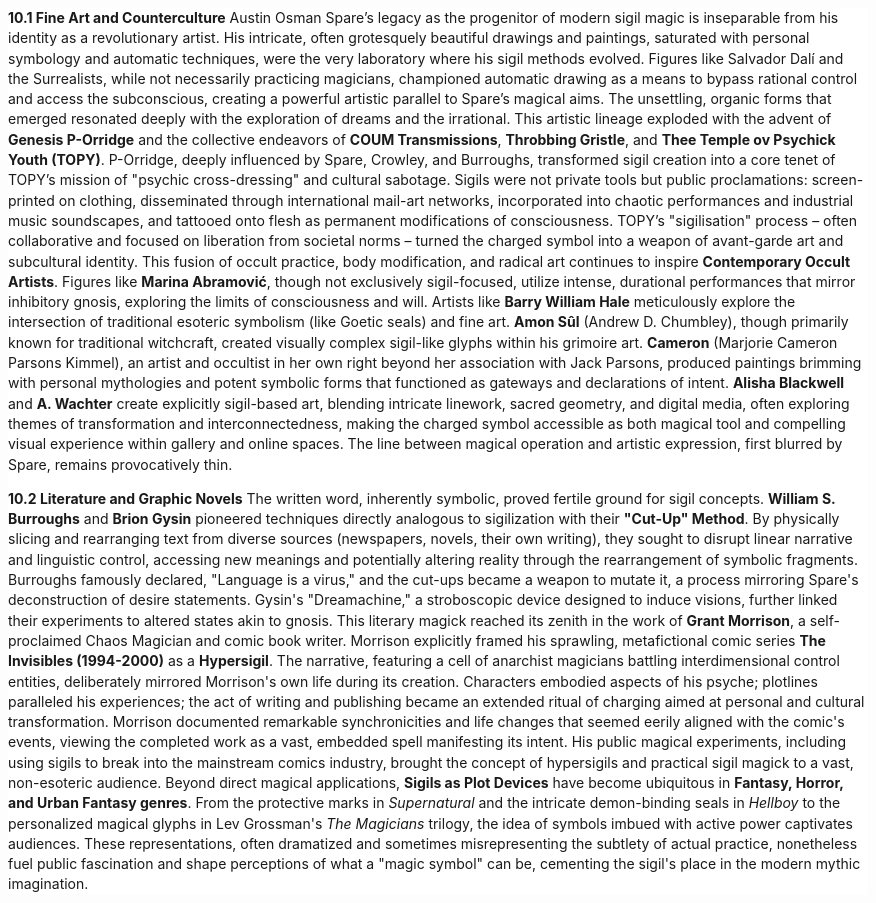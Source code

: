 **10.1 Fine Art and Counterculture**
Austin Osman Spare’s legacy as the progenitor of modern sigil magic is inseparable from his identity as a revolutionary artist. His intricate, often grotesquely beautiful drawings and paintings, saturated with personal symbology and automatic techniques, were the very laboratory where his sigil methods evolved. Figures like Salvador Dalí and the Surrealists, while not necessarily practicing magicians, championed automatic drawing as a means to bypass rational control and access the subconscious, creating a powerful artistic parallel to Spare’s magical aims. The unsettling, organic forms that emerged resonated deeply with the exploration of dreams and the irrational. This artistic lineage exploded with the advent of **Genesis P-Orridge** and the collective endeavors of **COUM Transmissions**, **Throbbing Gristle**, and **Thee Temple ov Psychick Youth (TOPY)**. P-Orridge, deeply influenced by Spare, Crowley, and Burroughs, transformed sigil creation into a core tenet of TOPY’s mission of "psychic cross-dressing" and cultural sabotage. Sigils were not private tools but public proclamations: screen-printed on clothing, disseminated through international mail-art networks, incorporated into chaotic performances and industrial music soundscapes, and tattooed onto flesh as permanent modifications of consciousness. TOPY’s "sigilisation" process – often collaborative and focused on liberation from societal norms – turned the charged symbol into a weapon of avant-garde art and subcultural identity. This fusion of occult practice, body modification, and radical art continues to inspire **Contemporary Occult Artists**. Figures like **Marina Abramović**, though not exclusively sigil-focused, utilize intense, durational performances that mirror inhibitory gnosis, exploring the limits of consciousness and will. Artists like **Barry William Hale** meticulously explore the intersection of traditional esoteric symbolism (like Goetic seals) and fine art. **Amon Sûl** (Andrew D. Chumbley), though primarily known for traditional witchcraft, created visually complex sigil-like glyphs within his grimoire art. **Cameron** (Marjorie Cameron Parsons Kimmel), an artist and occultist in her own right beyond her association with Jack Parsons, produced paintings brimming with personal mythologies and potent symbolic forms that functioned as gateways and declarations of intent. **Alisha Blackwell** and **A. Wachter** create explicitly sigil-based art, blending intricate linework, sacred geometry, and digital media, often exploring themes of transformation and interconnectedness, making the charged symbol accessible as both magical tool and compelling visual experience within gallery and online spaces. The line between magical operation and artistic expression, first blurred by Spare, remains provocatively thin.

**10.2 Literature and Graphic Novels**
The written word, inherently symbolic, proved fertile ground for sigil concepts. **William S. Burroughs** and **Brion Gysin** pioneered techniques directly analogous to sigilization with their **"Cut-Up" Method**. By physically slicing and rearranging text from diverse sources (newspapers, novels, their own writing), they sought to disrupt linear narrative and linguistic control, accessing new meanings and potentially altering reality through the rearrangement of symbolic fragments. Burroughs famously declared, "Language is a virus," and the cut-ups became a weapon to mutate it, a process mirroring Spare's deconstruction of desire statements. Gysin's "Dreamachine," a stroboscopic device designed to induce visions, further linked their experiments to altered states akin to gnosis. This literary magick reached its zenith in the work of **Grant Morrison**, a self-proclaimed Chaos Magician and comic book writer. Morrison explicitly framed his sprawling, metafictional comic series **The Invisibles (1994-2000)** as a **Hypersigil**. The narrative, featuring a cell of anarchist magicians battling interdimensional control entities, deliberately mirrored Morrison's own life during its creation. Characters embodied aspects of his psyche; plotlines paralleled his experiences; the act of writing and publishing became an extended ritual of charging aimed at personal and cultural transformation. Morrison documented remarkable synchronicities and life changes that seemed eerily aligned with the comic's events, viewing the completed work as a vast, embedded spell manifesting its intent. His public magical experiments, including using sigils to break into the mainstream comics industry, brought the concept of hypersigils and practical sigil magick to a vast, non-esoteric audience. Beyond direct magical applications, **Sigils as Plot Devices** have become ubiquitous in **Fantasy, Horror, and Urban Fantasy genres**. From the protective marks in *Supernatural* and the intricate demon-binding seals in *Hellboy* to the personalized magical glyphs in Lev Grossman's *The Magicians* trilogy, the idea of symbols imbued with active power captivates audiences. These representations, often dramatized and sometimes misrepresenting the subtlety of actual practice, nonetheless fuel public fascination and shape perceptions of what a "magic symbol" can be, cementing the sigil's place in the modern mythic imagination.
